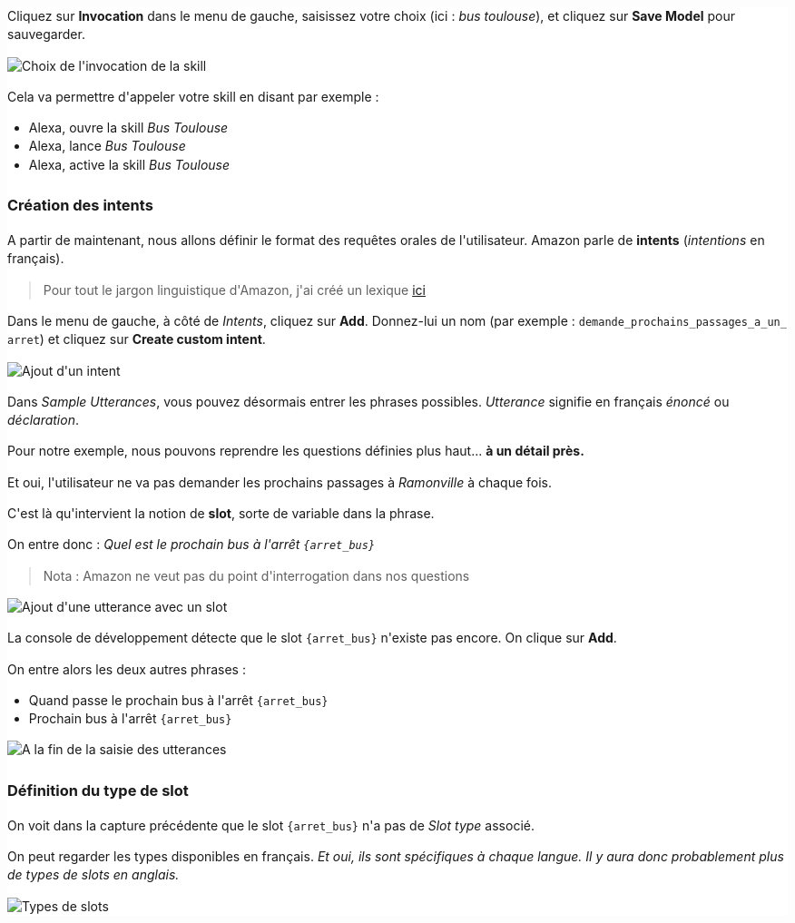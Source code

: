 Cliquez sur **Invocation** dans le menu de gauche, saisissez votre choix (ici : *bus toulouse*), et cliquez sur **Save Model** pour sauvegarder.

![Choix de l'invocation de la skill](/assets/article_images/2018-10-08-les-7-etapes-pour-creer-une-skill-alexa/invocation_skill.png)

Cela va permettre d'appeler votre skill en disant par exemple :

- Alexa, ouvre la skill *Bus Toulouse*
- Alexa, lance *Bus Toulouse*
- Alexa, active la skill *Bus Toulouse*

### Création des intents

A partir de maintenant, nous allons définir le format des requêtes orales de l'utilisateur. Amazon parle de **intents** (*intentions* en français).

> Pour tout le jargon linguistique d'Amazon, j'ai créé un lexique [ici](#lexique)

Dans le menu de gauche, à côté de *Intents*, cliquez sur **Add**. Donnez-lui un nom (par exemple : `demande_prochains_passages_a_un_arret`) et cliquez sur **Create custom intent**.

![Ajout d'un intent](/assets/article_images/2018-10-08-les-7-etapes-pour-creer-une-skill-alexa/ajout_intent.png)

Dans *Sample Utterances*, vous pouvez désormais entrer les phrases possibles. *Utterance* signifie en français *énoncé* ou *déclaration*.

Pour notre exemple, nous pouvons reprendre les questions définies plus haut... **à un détail près.**

Et oui, l'utilisateur ne va pas demander les prochains passages à *Ramonville* à chaque fois.

C'est là qu'intervient la notion de **slot**, sorte de variable dans la phrase.

On entre donc : *Quel est le prochain bus à l'arrêt `{arret_bus}`*

> Nota : Amazon ne veut pas du point d'interrogation dans nos questions

![Ajout d'une utterance avec un slot](/assets/article_images/2018-10-08-les-7-etapes-pour-creer-une-skill-alexa/ajout_utterance.png)

La console de développement détecte que le slot `{arret_bus}` n'existe pas encore. On clique sur **Add**.

On entre alors les deux autres phrases :

- Quand passe le prochain bus à l'arrêt `{arret_bus}`
- Prochain bus à l'arrêt `{arret_bus}`

![A la fin de la saisie des utterances](/assets/article_images/2018-10-08-les-7-etapes-pour-creer-une-skill-alexa/fin_ajout_utterances.png)

### Définition du type de slot

On voit dans la capture précédente que le slot `{arret_bus}` n'a pas de *Slot type* associé.

On peut regarder les types disponibles en français. *Et oui, ils sont spécifiques à chaque langue. Il y aura donc probablement plus de types de slots en anglais.*

![Types de slots](/assets/article_images/2018-10-08-les-7-etapes-pour-creer-une-skill-alexa/slot_types.png)
